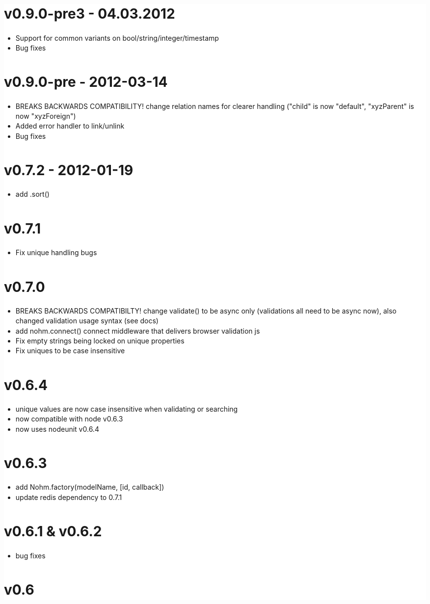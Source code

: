 # v0.9.0-pre3 - 04.03.2012

- Support for common variants on bool/string/integer/timestamp
- Bug fixes

# v0.9.0-pre - 2012-03-14

- BREAKS BACKWARDS COMPATIBILITY! change relation names for clearer handling ("child" is now "default", "xyzParent" is now "xyzForeign")
- Added error handler to link/unlink
- Bug fixes

# v0.7.2 - 2012-01-19

- add .sort()

# v0.7.1

- Fix unique handling bugs

# v0.7.0

- BREAKS BACKWARDS COMPATIBILTY! change validate() to be async only (validations all need to be async now), also changed validation usage syntax (see docs)
- add nohm.connect() connect middleware that delivers browser validation js
- Fix empty strings being locked on unique properties
- Fix uniques to be case insensitive

# v0.6.4

- unique values are now case insensitive when validating or searching
- now compatible with node v0.6.3
- now uses nodeunit v0.6.4

# v0.6.3

- add Nohm.factory(modelName, [id, callback])
- update redis dependency to 0.7.1

# v0.6.1 & v0.6.2

- bug fixes

# v0.6
